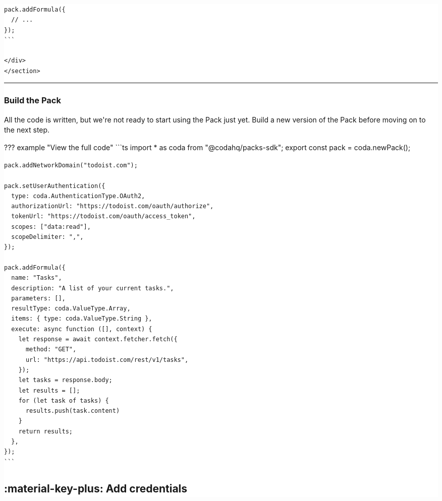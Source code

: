     pack.addFormula({
      // ...
    });
    ```

    </div>
    </section>

---

### Build the Pack

All the code is written, but we're not ready to start using the Pack just yet. Build a new version of the Pack before moving on to the next step.

??? example "View the full code"
    ```ts
    import * as coda from "@codahq/packs-sdk";
    export const pack = coda.newPack();

    pack.addNetworkDomain("todoist.com");

    pack.setUserAuthentication({
      type: coda.AuthenticationType.OAuth2,
      authorizationUrl: "https://todoist.com/oauth/authorize",
      tokenUrl: "https://todoist.com/oauth/access_token",
      scopes: ["data:read"],
      scopeDelimiter: ",",
    });

    pack.addFormula({
      name: "Tasks",
      description: "A list of your current tasks.",
      parameters: [],
      resultType: coda.ValueType.Array,
      items: { type: coda.ValueType.String },
      execute: async function ([], context) {
        let response = await context.fetcher.fetch({
          method: "GET",
          url: "https://api.todoist.com/rest/v1/tasks",
        });
        let tasks = response.body;
        let results = [];
        for (let task of tasks) {
          results.push(task.content)
        }
        return results;
      },
    });
    ```


## :material-key-plus: Add credentials


[quickstart_web]: ../get-started/web.md
[quickstart_cli]: ../get-started/cli.md
[tutorial_fetcher]: fetcher.md
[oauth]: https://oauth.net/
[oauth2]: https://oauth.net/2/
[youtube_oktadev]: https://www.youtube.com/watch?v=KT8ybowdyr0&t=227s
[youtube_javabrains]: https://www.youtube.com/watch?v=t4-416mg6iU
[todoist_oauth]: https://developer.todoist.com/guides/#oauth
[todoist_console]: https://developer.todoist.com/appconsole.html
[oauth_standard]: https://datatracker.ietf.org/doc/html/rfc6749
[todoist_tasks]: https://developer.todoist.com/rest/v1/#get-active-tasks
[authentication]: ../../guides/basics/authentication/index.md
[samples_apis]: ../../samples/topic/apis.md
[oauth_guide]: ../../guides/basics/authentication/oauth2.md